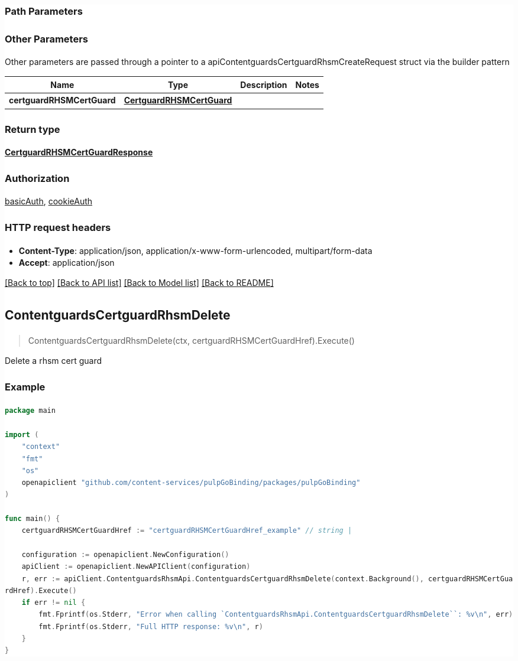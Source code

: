 ### Path Parameters



### Other Parameters

Other parameters are passed through a pointer to a apiContentguardsCertguardRhsmCreateRequest struct via the builder pattern


Name | Type | Description  | Notes
------------- | ------------- | ------------- | -------------
 **certguardRHSMCertGuard** | [**CertguardRHSMCertGuard**](CertguardRHSMCertGuard.md) |  | 

### Return type

[**CertguardRHSMCertGuardResponse**](CertguardRHSMCertGuardResponse.md)

### Authorization

[basicAuth](../README.md#basicAuth), [cookieAuth](../README.md#cookieAuth)

### HTTP request headers

- **Content-Type**: application/json, application/x-www-form-urlencoded, multipart/form-data
- **Accept**: application/json

[[Back to top]](#) [[Back to API list]](../README.md#documentation-for-api-endpoints)
[[Back to Model list]](../README.md#documentation-for-models)
[[Back to README]](../README.md)


## ContentguardsCertguardRhsmDelete

> ContentguardsCertguardRhsmDelete(ctx, certguardRHSMCertGuardHref).Execute()

Delete a rhsm cert guard



### Example

```go
package main

import (
    "context"
    "fmt"
    "os"
    openapiclient "github.com/content-services/pulpGoBinding/packages/pulpGoBinding"
)

func main() {
    certguardRHSMCertGuardHref := "certguardRHSMCertGuardHref_example" // string | 

    configuration := openapiclient.NewConfiguration()
    apiClient := openapiclient.NewAPIClient(configuration)
    r, err := apiClient.ContentguardsRhsmApi.ContentguardsCertguardRhsmDelete(context.Background(), certguardRHSMCertGuardHref).Execute()
    if err != nil {
        fmt.Fprintf(os.Stderr, "Error when calling `ContentguardsRhsmApi.ContentguardsCertguardRhsmDelete``: %v\n", err)
        fmt.Fprintf(os.Stderr, "Full HTTP response: %v\n", r)
    }
}
```

